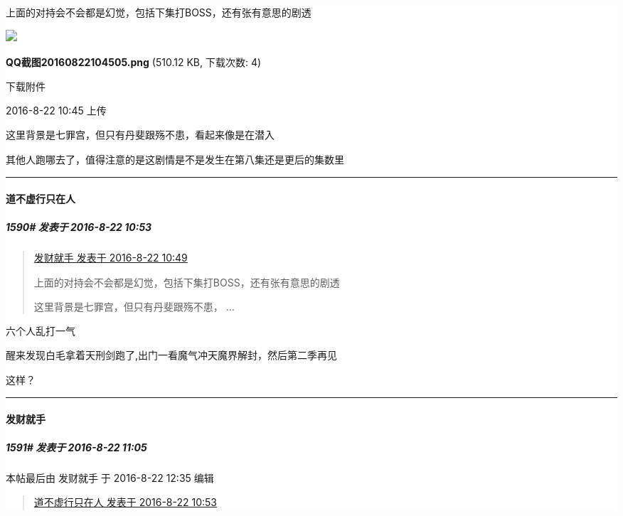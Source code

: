 


上面的对持会不会都是幻觉，包括下集打BOSS，还有张有意思的剧透


<img src="http://img.saraba1st.com/forum/201608/22/104546rmssc9unqewimc31.png" referrerpolicy="no-referrer">


<strong>QQ截图20160822104505.png</strong> (510.12 KB, 下载次数: 4)

下载附件

2016-8-22 10:45 上传






这里背景是七罪宫，但只有丹斐跟殇不患，看起来像是在潜入

其他人跑哪去了，值得注意的是这剧情是不是发生在第八集还是更后的集数里








*****

####  道不虚行只在人  
##### 1590#       发表于 2016-8-22 10:53



<blockquote><a href="httphttps://bbs.saraba1st.com/2b/forum.php?mod=redirect&amp;goto=findpost&amp;pid=33355541&amp;ptid=1210441" target="_blank">发财就手 发表于 2016-8-22 10:49</a>

上面的对持会不会都是幻觉，包括下集打BOSS，还有张有意思的剧透

这里背景是七罪宫，但只有丹斐跟殇不患， ...</blockquote>
六个人乱打一气


醒来发现白毛拿着天刑剑跑了,出门一看魔气冲天魔界解封，然后第二季再见


这样？







*****

####  发财就手  
##### 1591#       发表于 2016-8-22 11:05



 本帖最后由 发财就手 于 2016-8-22 12:35 编辑 
<blockquote><a href="httphttps://bbs.saraba1st.com/2b/forum.php?mod=redirect&amp;goto=findpost&amp;pid=33355586&amp;ptid=1210441" target="_blank">道不虚行只在人 发表于 2016-8-22 10:53</a>
